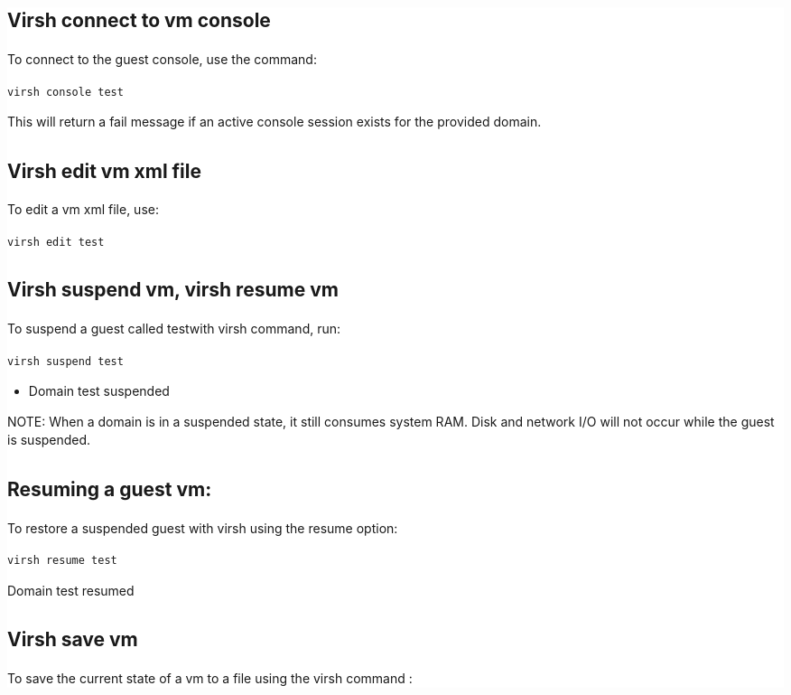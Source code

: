 
<a id="org366cf60"></a>

## Virsh connect to vm console

To connect to the guest console, use the command:

```shell
virsh console test
```

This will return a fail message if an active console session exists for the provided domain.


<a id="orgdcb24e6"></a>

## Virsh edit vm xml file

To edit a vm xml file, use:

```shell
virsh edit test
```


<a id="org34afc18"></a>

## Virsh suspend vm, virsh resume vm

To suspend a guest called testwith virsh command, run:

```shell
virsh suspend test
```

-   Domain test suspended

NOTE: When a domain is in a suspended state, it still consumes system RAM. Disk and network I/O will not occur while the guest is suspended.


<a id="org2762f8c"></a>

## Resuming a guest vm:

To restore a suspended guest with virsh using the resume option:

```shell
virsh resume test
```

Domain test resumed


<a id="orga0644df"></a>

## Virsh save vm

To save the current state of a vm to a file using the virsh command :
